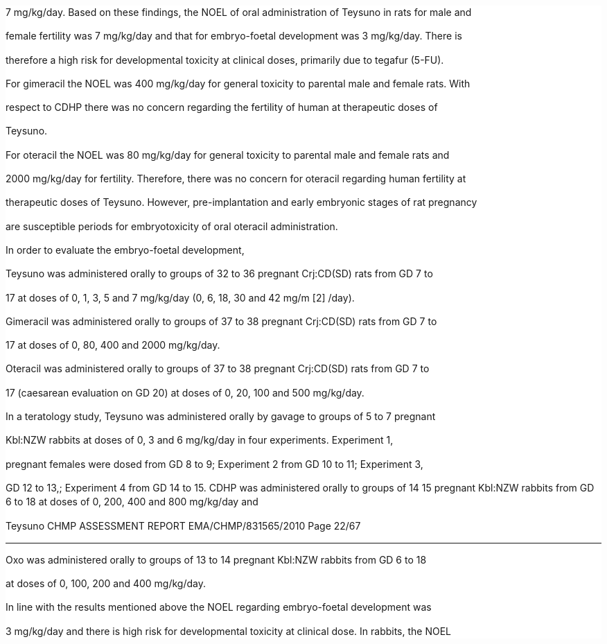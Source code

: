 7 mg/kg/day. Based on these findings, the NOEL of oral administration of Teysuno in rats for male and

female fertility was 7 mg/kg/day and that for embryo-foetal development was 3 mg/kg/day. There is

therefore a high risk for developmental toxicity at clinical doses, primarily due to tegafur (5-FU).

For gimeracil the NOEL was 400 mg/kg/day for general toxicity to parental male and female rats. With

respect to CDHP there was no concern regarding the fertility of human at therapeutic doses of

Teysuno.

For oteracil the NOEL was 80 mg/kg/day for general toxicity to parental male and female rats and

2000 mg/kg/day for fertility. Therefore, there was no concern for oteracil regarding human fertility at

therapeutic doses of Teysuno. However, pre-implantation and early embryonic stages of rat pregnancy

are susceptible periods for embryotoxicity of oral oteracil administration.

In order to evaluate the embryo-foetal development,

  Teysuno was administered orally to groups of 32 to 36 pregnant Crj:CD(SD) rats from GD 7 to

17 at doses of 0, 1, 3, 5 and 7 mg/kg/day (0, 6, 18, 30 and 42 mg/m [2] /day).

  Gimeracil was administered orally to groups of 37 to 38 pregnant Crj:CD(SD) rats from GD 7 to

17 at doses of 0, 80, 400 and 2000 mg/kg/day.

  Oteracil was administered orally to groups of 37 to 38 pregnant Crj:CD(SD) rats from GD 7 to

17 (caesarean evaluation on GD 20) at doses of 0, 20, 100 and 500 mg/kg/day.

  In a teratology study, Teysuno was administered orally by gavage to groups of 5 to 7 pregnant

Kbl:NZW rabbits at doses of 0, 3 and 6 mg/kg/day in four experiments. Experiment 1,

pregnant females were dosed from GD 8 to 9; Experiment 2 from GD 10 to 11; Experiment 3,

GD 12 to 13,; Experiment 4 from GD 14 to 15. CDHP was administered orally to groups of 14 
15 pregnant Kbl:NZW rabbits from GD 6 to 18 at doses of 0, 200, 400 and 800 mg/kg/day and

Teysuno
CHMP ASSESSMENT REPORT
EMA/CHMP/831565/2010 Page 22/67


-----

Oxo was administered orally to groups of 13 to 14 pregnant Kbl:NZW rabbits from GD 6 to 18

at doses of 0, 100, 200 and 400 mg/kg/day.

In line with the results mentioned above the NOEL regarding embryo-foetal development was

3 mg/kg/day and there is high risk for developmental toxicity at clinical dose. In rabbits, the NOEL
